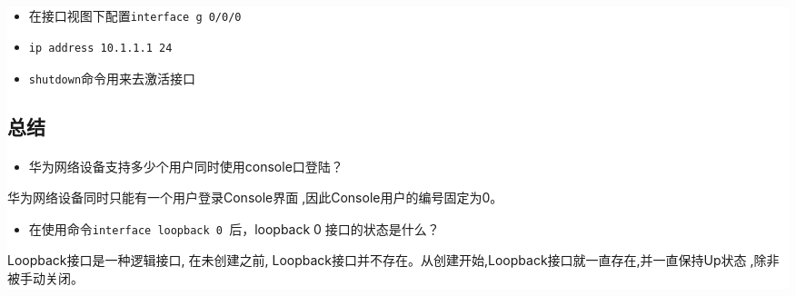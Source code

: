 - 在接口视图下配置`interface g 0/0/0`

- `ip address 10.1.1.1 24`

- `shutdown`命令用来去激活接口

## 总结

- 华为网络设备支持多少个用户同时使用console口登陆？

华为网络设备同时只能有一个用户登录Console界面 ,因此Console用户的编号固定为0。

- 在使用命令`interface loopback 0 `后，loopback 0 接口的状态是什么？

Loopback接口是一种逻辑接口, 在未创建之前, Loopback接口并不存在。从创建开始,Loopback接口就一直存在,并一直保持Up状态 ,除非被手动关闭。
